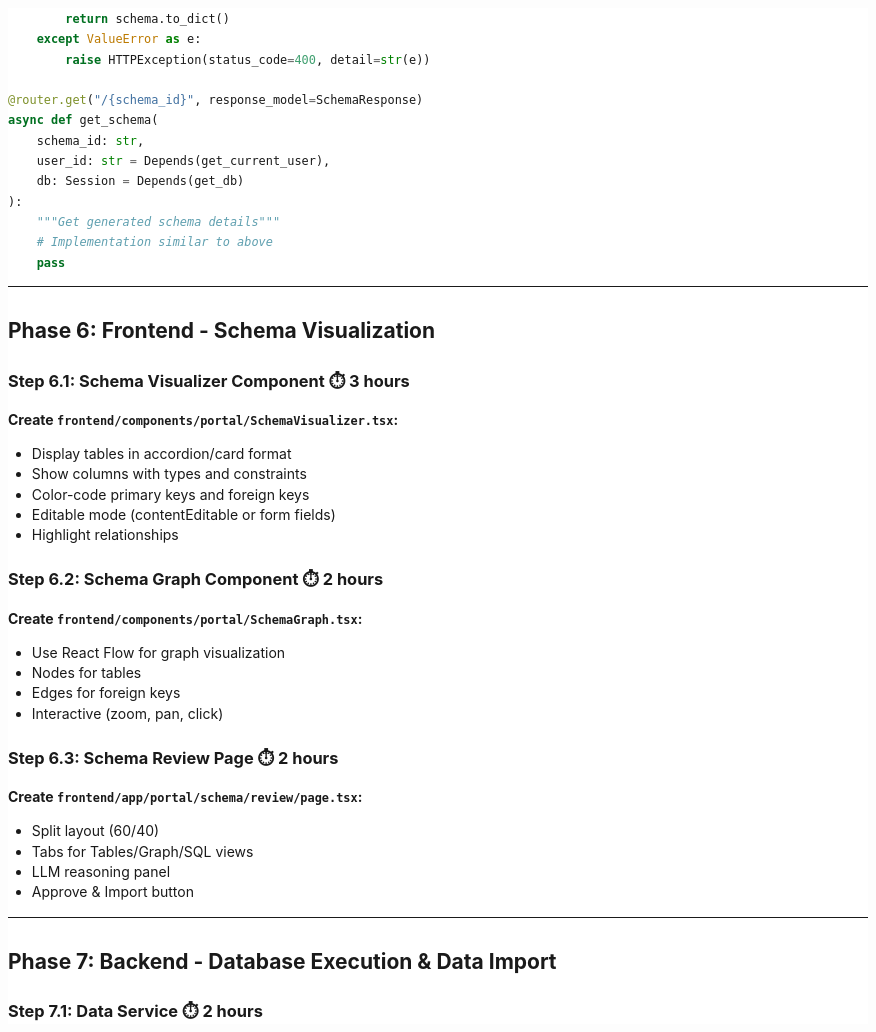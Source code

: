 ```python
        return schema.to_dict()
    except ValueError as e:
        raise HTTPException(status_code=400, detail=str(e))

@router.get("/{schema_id}", response_model=SchemaResponse)
async def get_schema(
    schema_id: str,
    user_id: str = Depends(get_current_user),
    db: Session = Depends(get_db)
):
    """Get generated schema details"""
    # Implementation similar to above
    pass
```

---

## Phase 6: Frontend - Schema Visualization

### Step 6.1: Schema Visualizer Component ⏱️ 3 hours

**Create `frontend/components/portal/SchemaVisualizer.tsx`:**
- Display tables in accordion/card format
- Show columns with types and constraints
- Color-code primary keys and foreign keys
- Editable mode (contentEditable or form fields)
- Highlight relationships

### Step 6.2: Schema Graph Component ⏱️ 2 hours

**Create `frontend/components/portal/SchemaGraph.tsx`:**
- Use React Flow for graph visualization
- Nodes for tables
- Edges for foreign keys
- Interactive (zoom, pan, click)

### Step 6.3: Schema Review Page ⏱️ 2 hours

**Create `frontend/app/portal/schema/review/page.tsx`:**
- Split layout (60/40)
- Tabs for Tables/Graph/SQL views
- LLM reasoning panel
- Approve & Import button

---

## Phase 7: Backend - Database Execution & Data Import

### Step 7.1: Data Service ⏱️ 2 hours
